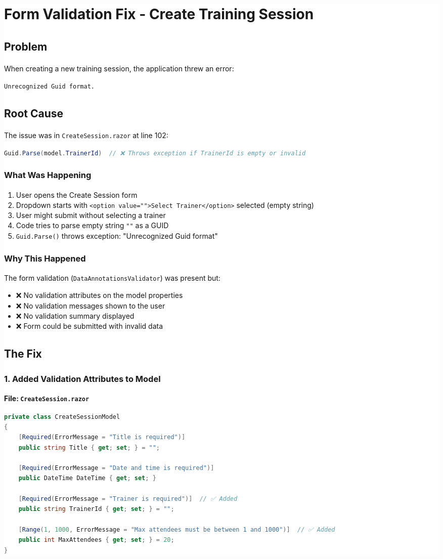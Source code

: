 # Form Validation Fix - Create Training Session

## Problem

When creating a new training session, the application threw an error:
```
Unrecognized Guid format.
```

## Root Cause

The issue was in `CreateSession.razor` at line 102:

```csharp
Guid.Parse(model.TrainerId)  // ❌ Throws exception if TrainerId is empty or invalid
```

### What Was Happening

1. User opens the Create Session form
2. Dropdown starts with `<option value="">Select Trainer</option>` selected (empty string)
3. User might submit without selecting a trainer
4. Code tries to parse empty string `""` as a GUID
5. `Guid.Parse()` throws exception: "Unrecognized Guid format"

### Why This Happened

The form validation (`DataAnnotationsValidator`) was present but:
- ❌ No validation attributes on the model properties
- ❌ No validation messages shown to the user
- ❌ No validation summary displayed
- ❌ Form could be submitted with invalid data

## The Fix

### 1. Added Validation Attributes to Model

**File: `CreateSession.razor`**

```csharp
private class CreateSessionModel
{
    [Required(ErrorMessage = "Title is required")]
    public string Title { get; set; } = "";
    
    [Required(ErrorMessage = "Date and time is required")]
    public DateTime DateTime { get; set; }
    
    [Required(ErrorMessage = "Trainer is required")]  // ✅ Added
    public string TrainerId { get; set; } = "";
    
    [Range(1, 1000, ErrorMessage = "Max attendees must be between 1 and 1000")]  // ✅ Added
    public int MaxAttendees { get; set; } = 20;
}
```
